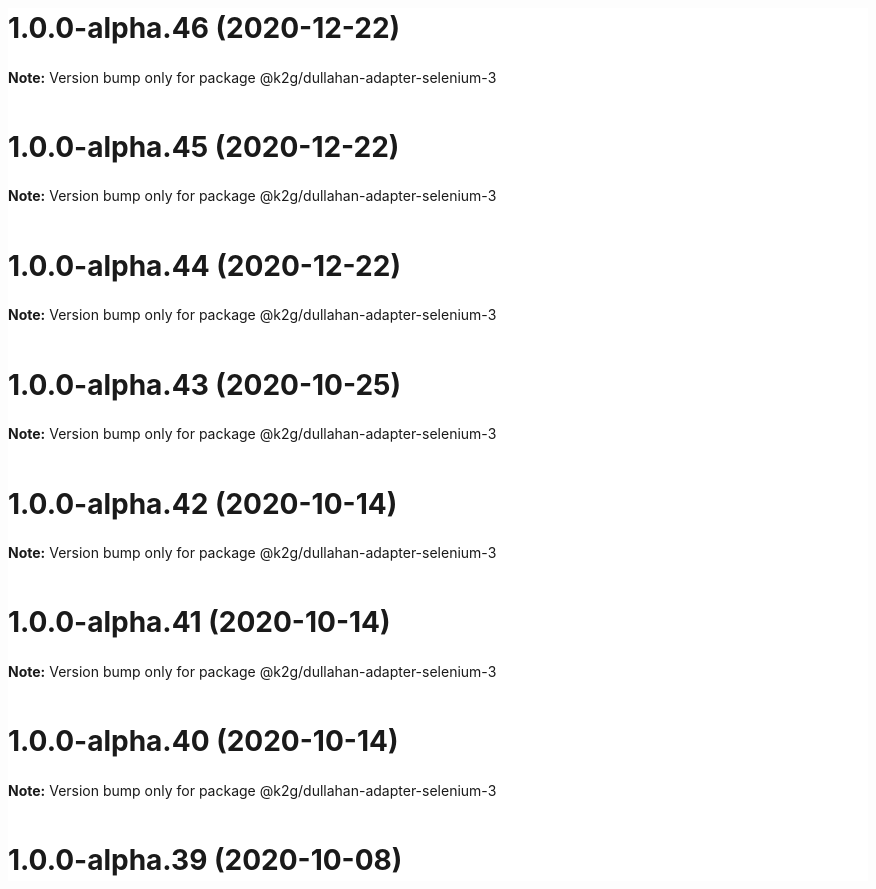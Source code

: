 



# 1.0.0-alpha.46 (2020-12-22)

**Note:** Version bump only for package @k2g/dullahan-adapter-selenium-3





# 1.0.0-alpha.45 (2020-12-22)

**Note:** Version bump only for package @k2g/dullahan-adapter-selenium-3





# 1.0.0-alpha.44 (2020-12-22)

**Note:** Version bump only for package @k2g/dullahan-adapter-selenium-3





# 1.0.0-alpha.43 (2020-10-25)

**Note:** Version bump only for package @k2g/dullahan-adapter-selenium-3





# 1.0.0-alpha.42 (2020-10-14)

**Note:** Version bump only for package @k2g/dullahan-adapter-selenium-3





# 1.0.0-alpha.41 (2020-10-14)

**Note:** Version bump only for package @k2g/dullahan-adapter-selenium-3





# 1.0.0-alpha.40 (2020-10-14)

**Note:** Version bump only for package @k2g/dullahan-adapter-selenium-3





# 1.0.0-alpha.39 (2020-10-08)
